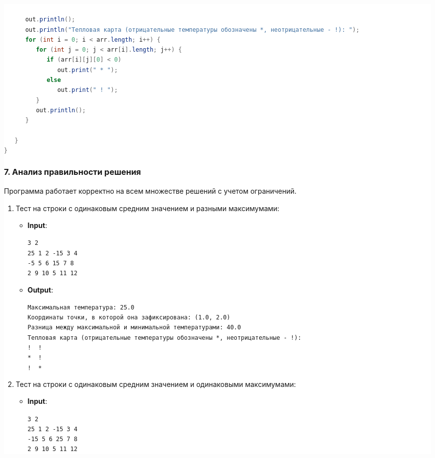 ```java

      out.println();
      out.println("Тепловая карта (отрицательные температуры обозначены *, неотрицательные - !): ");
      for (int i = 0; i < arr.length; i++) {
         for (int j = 0; j < arr[i].length; j++) {
            if (arr[i][j][0] < 0)
               out.print(" * ");
            else
               out.print(" ! ");
         }
         out.println();
      }

   }
}
```

### 7. Анализ правильности решения

Программа работает корректно на всем множестве решений с учетом ограничений.

1. Тест на строки с одинаковым средним значением и разными максимумами:

    - **Input**:
        ```
        3 2
      25 1 2 -15 3 4
      -5 5 6 15 7 8
      2 9 10 5 11 12
        ```

    - **Output**:
        ```
        Максимальная температура: 25.0
      Координаты точки, в которой она зафиксирована: (1.0, 2.0)
      Разница между максимальной и минимальной температурами: 40.0
      Тепловая карта (отрицательные температуры обозначены *, неотрицательные - !):
      !  !
      *  !
      !  *
      ```

2. Тест на строки с одинаковым средним значением и одинаковыми максимумами:

    - **Input**:
        ```
        3 2
       25 1 2 -15 3 4
      -15 5 6 25 7 8
      2 9 10 5 11 12
        ```
